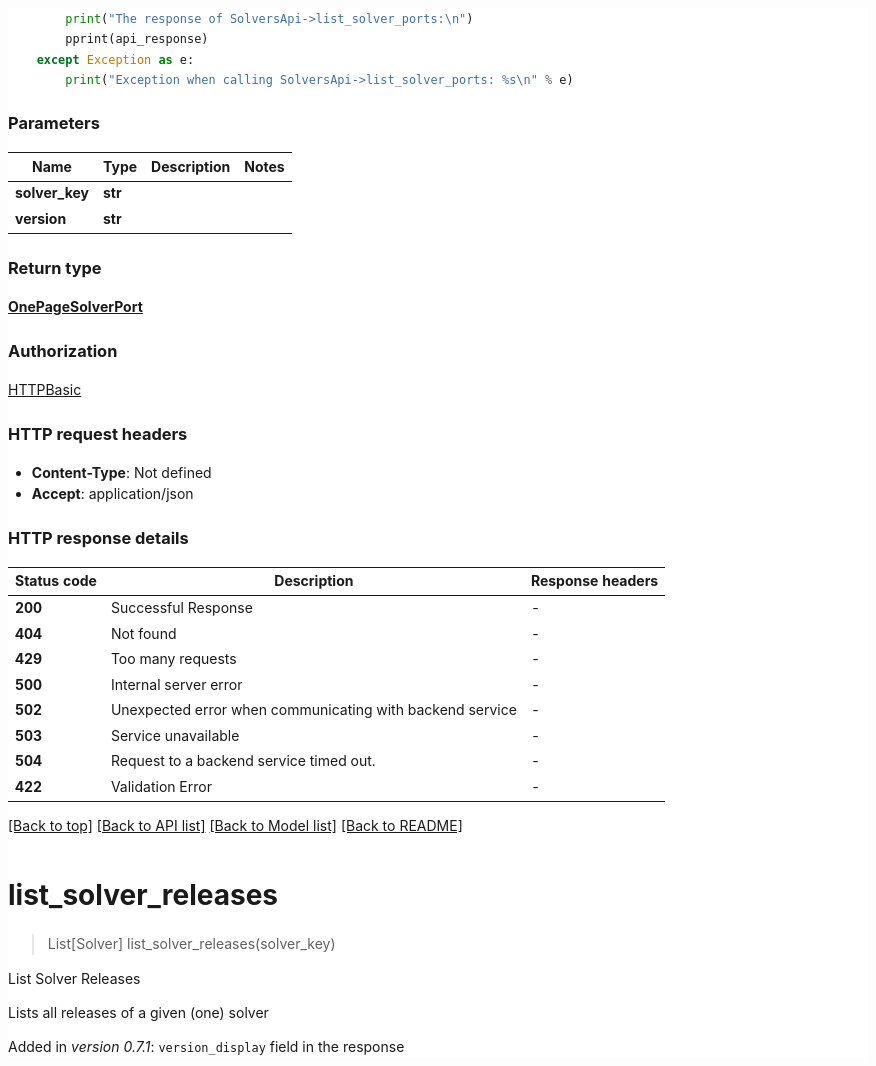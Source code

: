 ```python
        print("The response of SolversApi->list_solver_ports:\n")
        pprint(api_response)
    except Exception as e:
        print("Exception when calling SolversApi->list_solver_ports: %s\n" % e)
```



### Parameters


Name | Type | Description  | Notes
------------- | ------------- | ------------- | -------------
 **solver_key** | **str**|  | 
 **version** | **str**|  | 

### Return type

[**OnePageSolverPort**](OnePageSolverPort.md)

### Authorization

[HTTPBasic](../README.md#HTTPBasic)

### HTTP request headers

 - **Content-Type**: Not defined
 - **Accept**: application/json

### HTTP response details

| Status code | Description | Response headers |
|-------------|-------------|------------------|
**200** | Successful Response |  -  |
**404** | Not found |  -  |
**429** | Too many requests |  -  |
**500** | Internal server error |  -  |
**502** | Unexpected error when communicating with backend service |  -  |
**503** | Service unavailable |  -  |
**504** | Request to a backend service timed out. |  -  |
**422** | Validation Error |  -  |

[[Back to top]](#) [[Back to API list]](../README.md#documentation-for-api-endpoints) [[Back to Model list]](../README.md#documentation-for-models) [[Back to README]](../README.md)

# **list_solver_releases**
> List[Solver] list_solver_releases(solver_key)

List Solver Releases

Lists all releases of a given (one) solver

Added in *version 0.7.1*: `version_display` field in the response
